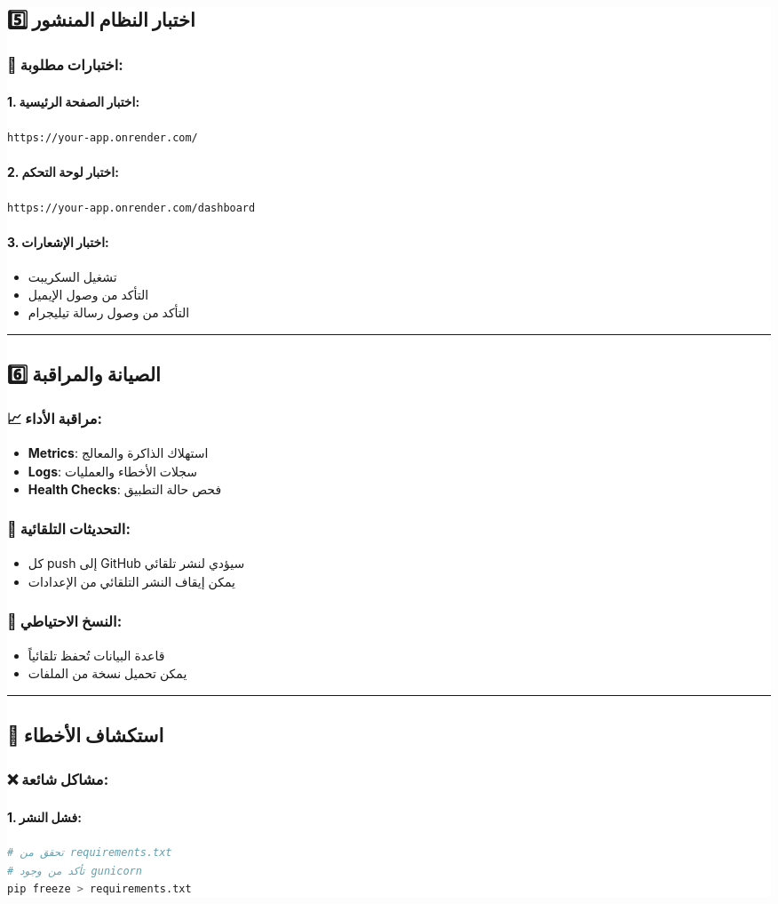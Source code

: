 
## 5️⃣ اختبار النظام المنشور

### 🧪 اختبارات مطلوبة:

#### 1. اختبار الصفحة الرئيسية:
```
https://your-app.onrender.com/
```

#### 2. اختبار لوحة التحكم:
```
https://your-app.onrender.com/dashboard
```

#### 3. اختبار الإشعارات:
- تشغيل السكريبت
- التأكد من وصول الإيميل
- التأكد من وصول رسالة تيليجرام

---

## 6️⃣ الصيانة والمراقبة

### 📈 **مراقبة الأداء:**
- **Metrics**: استهلاك الذاكرة والمعالج
- **Logs**: سجلات الأخطاء والعمليات
- **Health Checks**: فحص حالة التطبيق

### 🔄 **التحديثات التلقائية:**
- كل push إلى GitHub سيؤدي لنشر تلقائي
- يمكن إيقاف النشر التلقائي من الإعدادات

### 💾 **النسخ الاحتياطي:**
- قاعدة البيانات تُحفظ تلقائياً
- يمكن تحميل نسخة من الملفات

---

## 🔧 استكشاف الأخطاء

### ❌ **مشاكل شائعة:**

#### 1. فشل النشر:
```bash
# تحقق من requirements.txt
# تأكد من وجود gunicorn
pip freeze > requirements.txt
```
